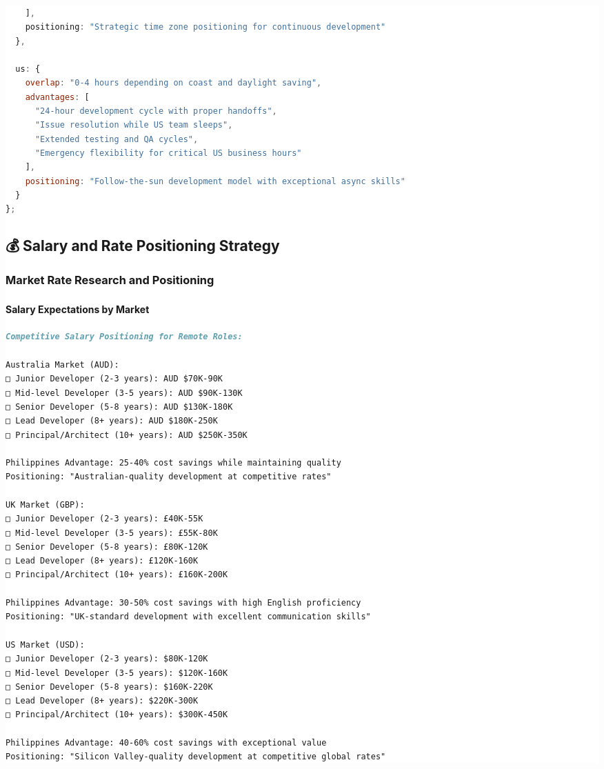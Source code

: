 ```javascript
    ],
    positioning: "Strategic time zone positioning for continuous development"
  },
  
  us: {
    overlap: "0-4 hours depending on coast and daylight saving",
    advantages: [
      "24-hour development cycle with proper handoffs",
      "Issue resolution while US team sleeps",
      "Extended testing and QA cycles",
      "Emergency flexibility for critical US business hours"
    ],
    positioning: "Follow-the-sun development model with exceptional async skills"
  }
};
```

## 💰 Salary and Rate Positioning Strategy

### Market Rate Research and Positioning

#### Salary Expectations by Market

```markdown
Competitive Salary Positioning for Remote Roles:

Australia Market (AUD):
□ Junior Developer (2-3 years): AUD $70K-90K
□ Mid-level Developer (3-5 years): AUD $90K-130K  
□ Senior Developer (5-8 years): AUD $130K-180K
□ Lead Developer (8+ years): AUD $180K-250K
□ Principal/Architect (10+ years): AUD $250K-350K

Philippines Advantage: 25-40% cost savings while maintaining quality
Positioning: "Australian-quality development at competitive rates"

UK Market (GBP):
□ Junior Developer (2-3 years): £40K-55K
□ Mid-level Developer (3-5 years): £55K-80K
□ Senior Developer (5-8 years): £80K-120K
□ Lead Developer (8+ years): £120K-160K
□ Principal/Architect (10+ years): £160K-200K

Philippines Advantage: 30-50% cost savings with high English proficiency
Positioning: "UK-standard development with excellent communication skills"

US Market (USD):
□ Junior Developer (2-3 years): $80K-120K
□ Mid-level Developer (3-5 years): $120K-160K
□ Senior Developer (5-8 years): $160K-220K
□ Lead Developer (8+ years): $220K-300K
□ Principal/Architect (10+ years): $300K-450K

Philippines Advantage: 40-60% cost savings with exceptional value
Positioning: "Silicon Valley-quality development at competitive global rates"
```

